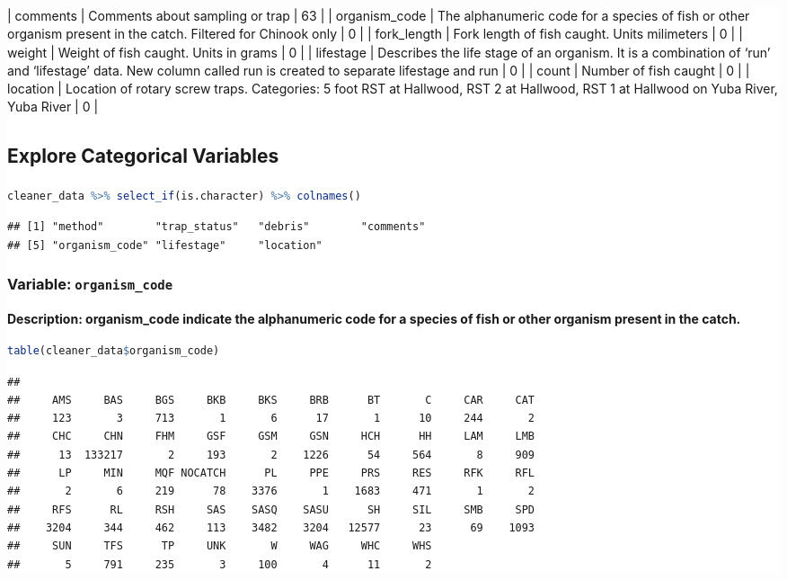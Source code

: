 | comments           | Comments about sampling or trap                                                                                                                            |          63 |
| organism\_code     | The alphanumeric code for a species of fish or other organism present in the catch. Filtered for Chinook only                                              |           0 |
| fork\_length       | Fork length of fish caught. Units milimeters                                                                                                               |           0 |
| weight             | Weight of fish caught. Units in grams                                                                                                                      |           0 |
| lifestage          | Describes the life stage of an organism. It is a combination of ‘run’ and ‘lifestage’ data. New column called run is created to separate lifestage and run |           0 |
| count              | Number of fish caught                                                                                                                                      |           0 |
| location           | Location of rotary screw traps. Categories: 5 foot RST at Hallwood, RST 2 at Hallwood, RST 1 at Hallwood on Yuba River, Yuba River                         |           0 |

## Explore Categorical Variables

``` r
cleaner_data %>% select_if(is.character) %>% colnames()
```

    ## [1] "method"        "trap_status"   "debris"        "comments"     
    ## [5] "organism_code" "lifestage"     "location"

### Variable: `organism_code`

**Description: organism\_code indicate the alphanumeric code for a
species of fish or other organism present in the catch.**

``` r
table(cleaner_data$organism_code)
```

    ## 
    ##     AMS     BAS     BGS     BKB     BKS     BRB      BT       C     CAR     CAT 
    ##     123       3     713       1       6      17       1      10     244       2 
    ##     CHC     CHN     FHM     GSF     GSM     GSN     HCH      HH     LAM     LMB 
    ##      13  133217       2     193       2    1226      54     564       8     909 
    ##      LP     MIN     MQF NOCATCH      PL     PPE     PRS     RES     RFK     RFL 
    ##       2       6     219      78    3376       1    1683     471       1       2 
    ##     RFS      RL     RSH     SAS    SASQ    SASU      SH     SIL     SMB     SPD 
    ##    3204     344     462     113    3482    3204   12577      23      69    1093 
    ##     SUN     TFS      TP     UNK       W     WAG     WHC     WHS 
    ##       5     791     235       3     100       4      11       2